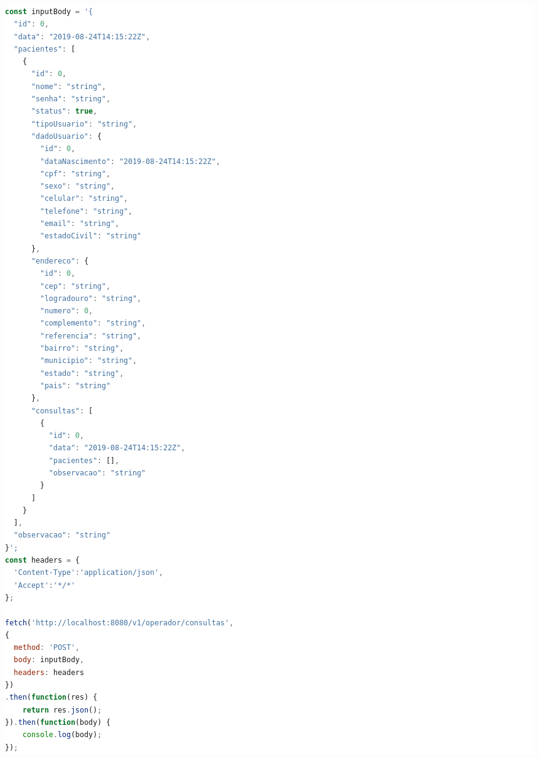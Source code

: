 ```javascript
const inputBody = '{
  "id": 0,
  "data": "2019-08-24T14:15:22Z",
  "pacientes": [
    {
      "id": 0,
      "nome": "string",
      "senha": "string",
      "status": true,
      "tipoUsuario": "string",
      "dadoUsuario": {
        "id": 0,
        "dataNascimento": "2019-08-24T14:15:22Z",
        "cpf": "string",
        "sexo": "string",
        "celular": "string",
        "telefone": "string",
        "email": "string",
        "estadoCivil": "string"
      },
      "endereco": {
        "id": 0,
        "cep": "string",
        "logradouro": "string",
        "numero": 0,
        "complemento": "string",
        "referencia": "string",
        "bairro": "string",
        "municipio": "string",
        "estado": "string",
        "pais": "string"
      },
      "consultas": [
        {
          "id": 0,
          "data": "2019-08-24T14:15:22Z",
          "pacientes": [],
          "observacao": "string"
        }
      ]
    }
  ],
  "observacao": "string"
}';
const headers = {
  'Content-Type':'application/json',
  'Accept':'*/*'
};

fetch('http://localhost:8080/v1/operador/consultas',
{
  method: 'POST',
  body: inputBody,
  headers: headers
})
.then(function(res) {
    return res.json();
}).then(function(body) {
    console.log(body);
});

```
